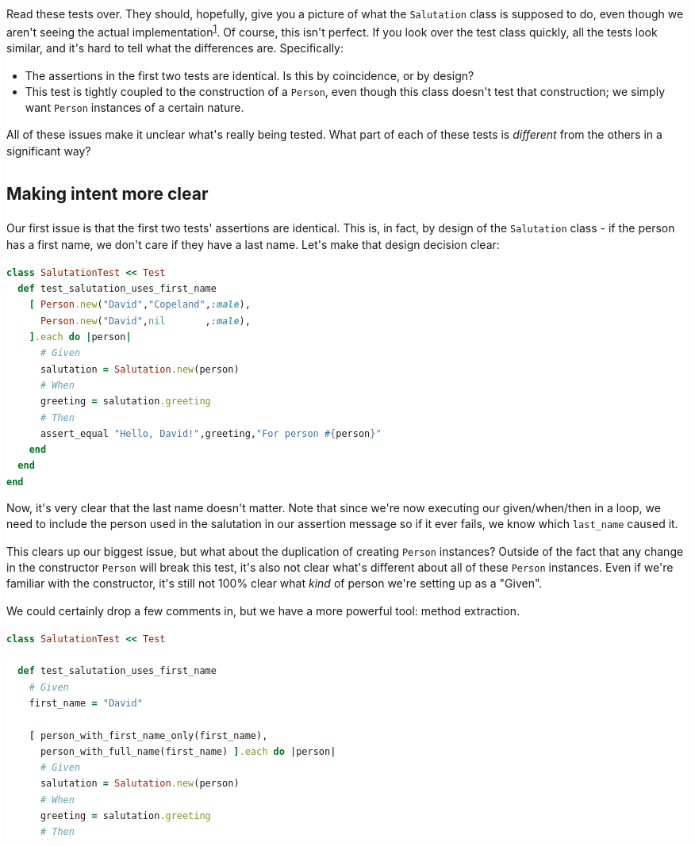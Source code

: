 Read these tests over.  They should, hopefully, give you a picture of what the `Salutation` class is supposed to do, even though
we aren't seeing the actual implementation<a name="back-1"></a><sup><a href="#1">1</a></sup>.  Of course, this isn't perfect.  If you look over the test class
quickly, all the tests look similar, and it's hard to tell what the differences are.  Specifically:

* The assertions in the first two tests are identical. Is this by coincidence, or by design?
* This test is tightly coupled to the construction of a `Person`, even though this class doesn't test that construction; we
  simply want `Person` instances of a certain nature.

All of these issues make it unclear what's really being tested.  What part of each of these tests is *different* from the others
in a significant way?

## Making intent more clear

Our first issue is that the first two tests' assertions are identical.  This is, in fact, by design of the `Salutation` class -
if the person has a first name, we don't care if they have a last name.  Let's make that design decision clear:

```ruby Making the design more clear
class SalutationTest << Test
  def test_salutation_uses_first_name
    [ Person.new("David","Copeland",:male),
      Person.new("David",nil       ,:male),
    ].each do |person|
      # Given
      salutation = Salutation.new(person)
      # When
      greeting = salutation.greeting
      # Then
      assert_equal "Hello, David!",greeting,"For person #{person}"
    end
  end
end
```

Now, it's very clear that the last name doesn't matter.  Note that since we're now executing our given/when/then in a loop, we need to include the person used in the salutation in our assertion message so if it ever fails, we know which `last_name` caused it.

This clears up our biggest issue, but what about the duplication of creating `Person` instances?  Outside of the fact that any
change in the constructor `Person` will break this test, it's also not clear what's different about all of these `Person`
instances.  Even if we're familiar with the constructor, it's still not 100% clear what _kind_ of person we're setting up as a
"Given".  

We could certainly drop a few comments in, but we have a more powerful tool: method extraction.

```ruby Tests with Person construction extracted to methos
class SalutationTest << Test

  def test_salutation_uses_first_name
    # Given
    first_name = "David"

    [ person_with_first_name_only(first_name), 
      person_with_full_name(first_name) ].each do |person|
      # Given
      salutation = Salutation.new(person)
      # When
      greeting = salutation.greeting
      # Then
```